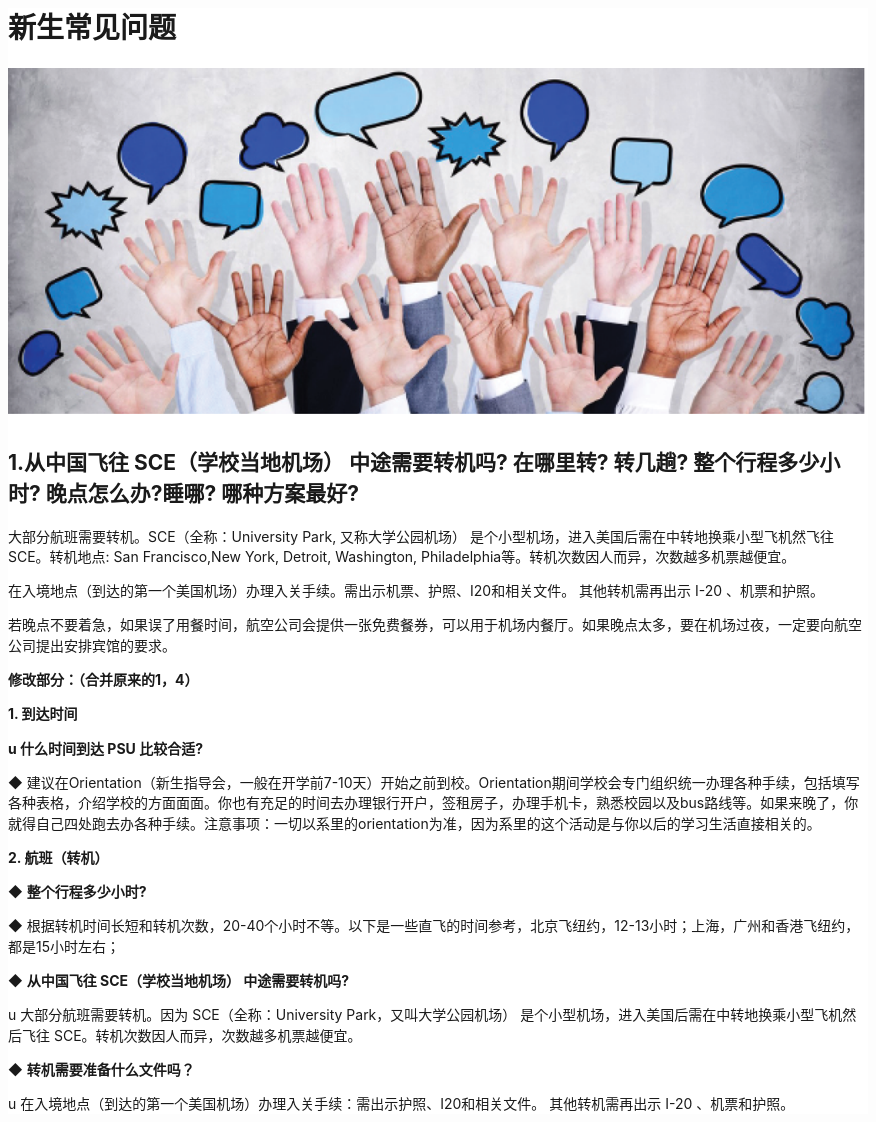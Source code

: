 # 新生常见问题

![](.gitbook/assets/image%20%2893%29.png)

## 1.从中国飞往 SCE（学校当地机场） 中途需要转机吗? 在哪里转? 转几趟? 整个行程多少小时? 晚点怎么办?睡哪? 哪种方案最好?

大部分航班需要转机。SCE（全称：University Park, 又称大学公园机场） 是个小型机场，进入美国后需在中转地换乘小型飞机然飞往 SCE。转机地点: San Francisco,New York, Detroit, Washington, Philadelphia等。转机次数因人而异，次数越多机票越便宜。

在入境地点（到达的第一个美国机场）办理入关手续。需出示机票、护照、I20和相关文件。 其他转机需再出示 I-20 、机票和护照。

若晚点不要着急，如果误了用餐时间，航空公司会提供一张免费餐券，可以用于机场内餐厅。如果晚点太多，要在机场过夜，一定要向航空公司提出安排宾馆的要求。


  
**修改部分：（合并原来的1，4）**

**1. 到达时间**

**u 什么时间到达 PSU 比较合适?**

◆ 建议在Orientation（新生指导会，一般在开学前7-10天）开始之前到校。Orientation期间学校会专门组织统一办理各种手续，包括填写各种表格，介绍学校的方面面面。你也有充足的时间去办理银行开户，签租房子，办理手机卡，熟悉校园以及bus路线等。如果来晚了，你就得自己四处跑去办各种手续。注意事项：一切以系里的orientation为准，因为系里的这个活动是与你以后的学习生活直接相关的。

**2. 航班（转机）**   

◆ **整个行程多少小时?** 

◆ 根据转机时间长短和转机次数，20-40个小时不等。以下是一些直飞的时间参考，北京飞纽约，12-13小时；上海，广州和香港飞纽约，都是15小时左右；

◆ **从中国飞往 SCE（学校当地机场） 中途需要转机吗?**

u 大部分航班需要转机。因为 SCE（全称：University Park，又叫大学公园机场） 是个小型机场，进入美国后需在中转地换乘小型飞机然后飞往 SCE。转机次数因人而异，次数越多机票越便宜。

◆ **转机需要准备什么文件吗？**

u 在入境地点（到达的第一个美国机场）办理入关手续：需出示护照、I20和相关文件。  其他转机需再出示 I-20 、机票和护照。
